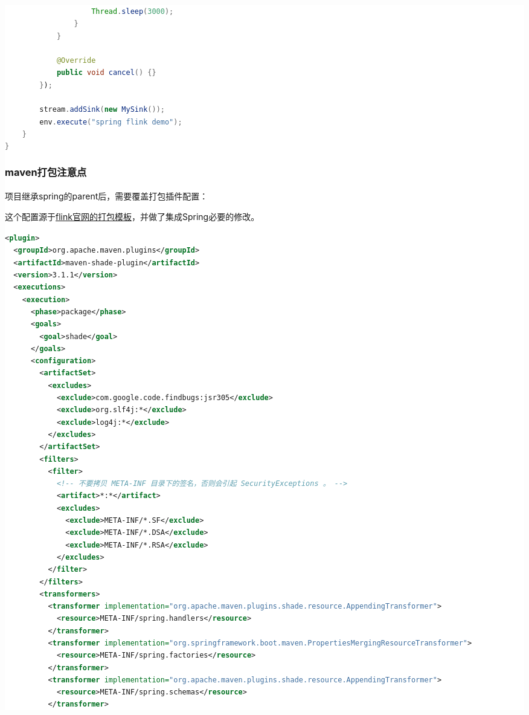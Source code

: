 ```java
                    Thread.sleep(3000);
                }
            }

            @Override
            public void cancel() {}
        });

        stream.addSink(new MySink());
        env.execute("spring flink demo");
    }
}
```

### maven打包注意点

项目继承spring的parent后，需要覆盖打包插件配置：

这个配置源于[flink官网的打包模板](https://ci.apache.org/projects/flink/flink-docs-release-1.10/zh/dev/projectsetup/dependencies.html)，并做了集成Spring必要的修改。

```xml
<plugin>
  <groupId>org.apache.maven.plugins</groupId>
  <artifactId>maven-shade-plugin</artifactId>
  <version>3.1.1</version>
  <executions>
    <execution>
      <phase>package</phase>
      <goals>
        <goal>shade</goal>
      </goals>
      <configuration>
        <artifactSet>
          <excludes>
            <exclude>com.google.code.findbugs:jsr305</exclude>
            <exclude>org.slf4j:*</exclude>
            <exclude>log4j:*</exclude>
          </excludes>
        </artifactSet>
        <filters>
          <filter>
            <!-- 不要拷贝 META-INF 目录下的签名，否则会引起 SecurityExceptions 。 -->
            <artifact>*:*</artifact>
            <excludes>
              <exclude>META-INF/*.SF</exclude>
              <exclude>META-INF/*.DSA</exclude>
              <exclude>META-INF/*.RSA</exclude>
            </excludes>
          </filter>
        </filters>
        <transformers>
          <transformer implementation="org.apache.maven.plugins.shade.resource.AppendingTransformer">
            <resource>META-INF/spring.handlers</resource>
          </transformer>
          <transformer implementation="org.springframework.boot.maven.PropertiesMergingResourceTransformer">
            <resource>META-INF/spring.factories</resource>
          </transformer>
          <transformer implementation="org.apache.maven.plugins.shade.resource.AppendingTransformer">
            <resource>META-INF/spring.schemas</resource>
          </transformer>
```